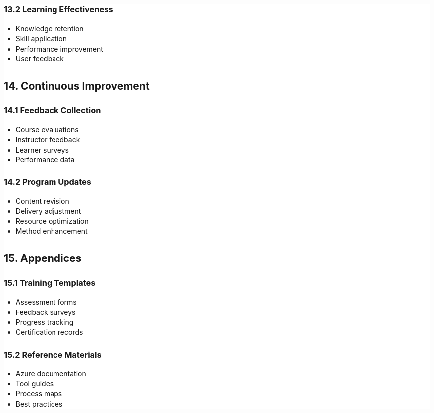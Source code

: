 ### 13.2 Learning Effectiveness
- Knowledge retention
- Skill application
- Performance improvement
- User feedback

## 14. Continuous Improvement

### 14.1 Feedback Collection
- Course evaluations
- Instructor feedback
- Learner surveys
- Performance data

### 14.2 Program Updates
- Content revision
- Delivery adjustment
- Resource optimization
- Method enhancement

## 15. Appendices

### 15.1 Training Templates
- Assessment forms
- Feedback surveys
- Progress tracking
- Certification records

### 15.2 Reference Materials
- Azure documentation
- Tool guides
- Process maps
- Best practices